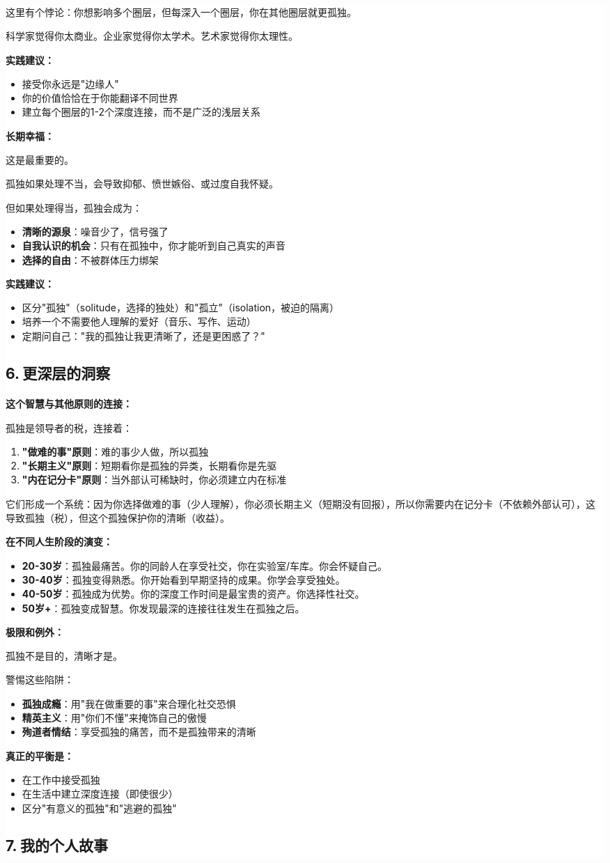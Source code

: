 这里有个悖论：你想影响多个圈层，但每深入一个圈层，你在其他圈层就更孤独。

科学家觉得你太商业。企业家觉得你太学术。艺术家觉得你太理性。

**实践建议：**
- 接受你永远是"边缘人"
- 你的价值恰恰在于你能翻译不同世界
- 建立每个圈层的1-2个深度连接，而不是广泛的浅层关系

**长期幸福：**

这是最重要的。

孤独如果处理不当，会导致抑郁、愤世嫉俗、或过度自我怀疑。

但如果处理得当，孤独会成为：
- **清晰的源泉**：噪音少了，信号强了
- **自我认识的机会**：只有在孤独中，你才能听到自己真实的声音
- **选择的自由**：不被群体压力绑架

**实践建议：**
- 区分"孤独"（solitude，选择的独处）和"孤立"（isolation，被迫的隔离）
- 培养一个不需要他人理解的爱好（音乐、写作、运动）
- 定期问自己："我的孤独让我更清晰了，还是更困惑了？"

## 6. 更深层的洞察

**这个智慧与其他原则的连接：**

孤独是领导者的税，连接着：

1. **"做难的事"原则**：难的事少人做，所以孤独
2. **"长期主义"原则**：短期看你是孤独的异类，长期看你是先驱
3. **"内在记分卡"原则**：当外部认可稀缺时，你必须建立内在标准

它们形成一个系统：因为你选择做难的事（少人理解），你必须长期主义（短期没有回报），所以你需要内在记分卡（不依赖外部认可），这导致孤独（税），但这个孤独保护你的清晰（收益）。

**在不同人生阶段的演变：**

- **20-30岁**：孤独最痛苦。你的同龄人在享受社交，你在实验室/车库。你会怀疑自己。
- **30-40岁**：孤独变得熟悉。你开始看到早期坚持的成果。你学会享受独处。
- **40-50岁**：孤独成为优势。你的深度工作时间是最宝贵的资产。你选择性社交。
- **50岁+**：孤独变成智慧。你发现最深的连接往往发生在孤独之后。

**极限和例外：**

孤独不是目的，清晰才是。

警惕这些陷阱：
- **孤独成瘾**：用"我在做重要的事"来合理化社交恐惧
- **精英主义**：用"你们不懂"来掩饰自己的傲慢
- **殉道者情结**：享受孤独的痛苦，而不是孤独带来的清晰

**真正的平衡是：**
- 在工作中接受孤独
- 在生活中建立深度连接（即使很少）
- 区分"有意义的孤独"和"逃避的孤独"

## 7. 我的个人故事
